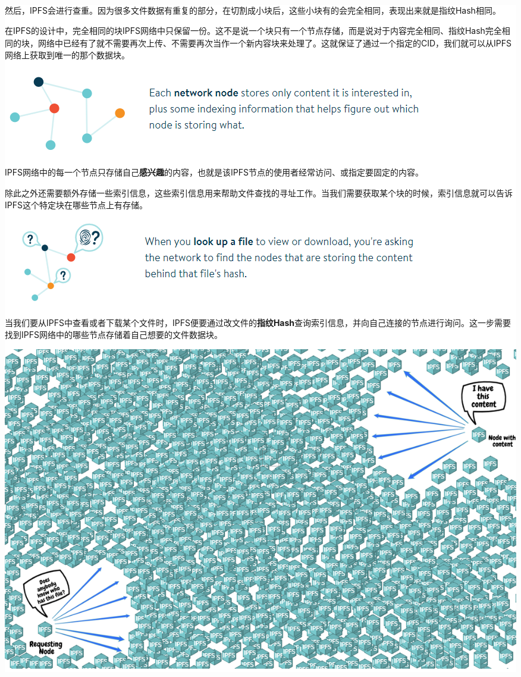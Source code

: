 然后，IPFS会进行查重。因为很多文件数据有重复的部分，在切割成小块后，这些小块有的会完全相同，表现出来就是指纹Hash相同。

在IPFS的设计中，完全相同的块IPFS网络中只保留一份。这不是说一个块只有一个节点存储，而是说对于内容完全相同、指纹Hash完全相同的块，网络中已经有了就不需要再次上传、不需要再次当作一个新内容块来处理了。这就保证了通过一个指定的CID，我们就可以从IPFS网络上获取到唯一的那个数据块。

![第三步](work/work_3.png)

IPFS网络中的每一个节点只存储自己**感兴趣**的内容，也就是该IPFS节点的使用者经常访问、或指定要固定的内容。

除此之外还需要额外存储一些索引信息，这些索引信息用来帮助文件查找的寻址工作。当我们需要获取某个块的时候，索引信息就可以告诉IPFS这个特定块在哪些节点上有存储。

![第四步](work/work_4.png)

当我们要从IPFS中查看或者下载某个文件时，IPFS便要通过改文件的**指纹Hash**查询索引信息，并向自己连接的节点进行询问。这一步需要找到IPFS网络中的哪些节点存储着自己想要的文件数据块。

![IPFS寻址](work/one-ipfs-node-only.png)
